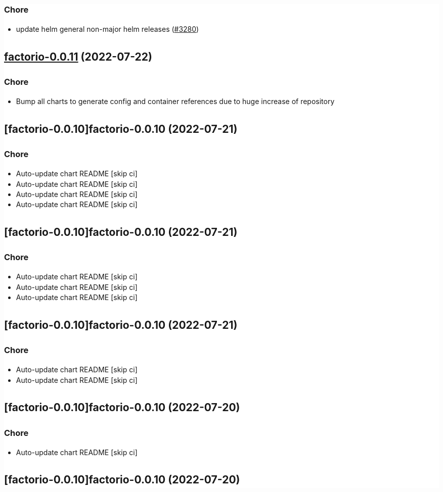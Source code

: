 ### Chore

- update helm general non-major helm releases ([#3280](https://github.com/truecharts/apps/issues/3280))




## [factorio-0.0.11](https://github.com/truecharts/apps/compare/factorioservermanager-0.0.10...factorio-0.0.11) (2022-07-22)

### Chore

- Bump all charts to generate config and container references due to huge increase of repository



## [factorio-0.0.10]factorio-0.0.10 (2022-07-21)

### Chore

- Auto-update chart README [skip ci]
- Auto-update chart README [skip ci]
- Auto-update chart README [skip ci]
- Auto-update chart README [skip ci]



## [factorio-0.0.10]factorio-0.0.10 (2022-07-21)

### Chore

- Auto-update chart README [skip ci]
- Auto-update chart README [skip ci]
- Auto-update chart README [skip ci]



## [factorio-0.0.10]factorio-0.0.10 (2022-07-21)

### Chore

- Auto-update chart README [skip ci]
- Auto-update chart README [skip ci]



## [factorio-0.0.10]factorio-0.0.10 (2022-07-20)

### Chore

- Auto-update chart README [skip ci]



## [factorio-0.0.10]factorio-0.0.10 (2022-07-20)
